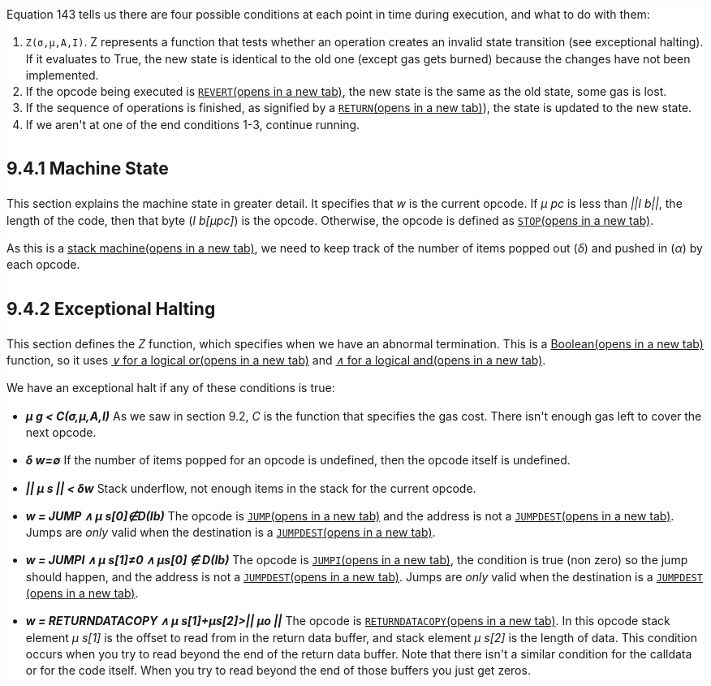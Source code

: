 Equation 143 tells us there are four possible conditions at each point in time
during execution, and what to do with them:

  1. `Z(σ,μ,A,I)`. Z represents a function that tests whether an operation creates an invalid state transition (see exceptional halting). If it evaluates to True, the new state is identical to the old one (except gas gets burned) because the changes have not been implemented.
  2. If the opcode being executed is [`REVERT`(opens in a new tab)](https://www.evm.codes/#fd), the new state is the same as the old state, some gas is lost.
  3. If the sequence of operations is finished, as signified by a [`RETURN`(opens in a new tab)](https://www.evm.codes/#f3)), the state is updated to the new state.
  4. If we aren't at one of the end conditions 1-3, continue running.

## 9.4.1 Machine State

This section explains the machine state in greater detail. It specifies that
_w_ is the current opcode. If _μ pc_ is less than _||I b||_, the length of the
code, then that byte (_I b[μpc]_) is the opcode. Otherwise, the opcode is
defined as [`STOP`(opens in a new tab)](https://www.evm.codes/#00).

As this is a [stack machine(opens in a new
tab)](https://en.wikipedia.org/wiki/Stack_machine), we need to keep track of
the number of items popped out (_δ_) and pushed in (_α_) by each opcode.

## 9.4.2 Exceptional Halting

This section defines the _Z_ function, which specifies when we have an
abnormal termination. This is a [Boolean(opens in a new
tab)](https://en.wikipedia.org/wiki/Boolean_data_type) function, so it uses
[_∨_ for a logical or(opens in a new
tab)](https://en.wikipedia.org/wiki/Logical_disjunction) and [_∧_ for a
logical and(opens in a new
tab)](https://en.wikipedia.org/wiki/Logical_conjunction).

We have an exceptional halt if any of these conditions is true:

  * **_μ g < C(σ,μ,A,I)_** As we saw in section 9.2, _C_ is the function that specifies the gas cost. There isn't enough gas left to cover the next opcode.

  * **_δ w=∅_** If the number of items popped for an opcode is undefined, then the opcode itself is undefined.

  * **_|| μ s || < δw_** Stack underflow, not enough items in the stack for the current opcode.

  * **_w = JUMP ∧ μ s[0]∉D(Ib)_** The opcode is [`JUMP`(opens in a new tab)](https://www.evm.codes/#56) and the address is not a [`JUMPDEST`(opens in a new tab)](https://www.evm.codes/#5b). Jumps are _only_ valid when the destination is a [`JUMPDEST`(opens in a new tab)](https://www.evm.codes/#5b).

  * **_w = JUMPI ∧ μ s[1]≠0 ∧ μs[0] ∉ D(Ib)_** The opcode is [`JUMPI`(opens in a new tab)](https://www.evm.codes/#57), the condition is true (non zero) so the jump should happen, and the address is not a [`JUMPDEST`(opens in a new tab)](https://www.evm.codes/#5b). Jumps are _only_ valid when the destination is a [`JUMPDEST`(opens in a new tab)](https://www.evm.codes/#5b).

  * **_w = RETURNDATACOPY ∧ μ s[1]+μs[2]>|| μo ||_** The opcode is [`RETURNDATACOPY`(opens in a new tab)](https://www.evm.codes/#3e). In this opcode stack element _μ s[1]_ is the offset to read from in the return data buffer, and stack element _μ s[2]_ is the length of data. This condition occurs when you try to read beyond the end of the return data buffer. Note that there isn't a similar condition for the calldata or for the code itself. When you try to read beyond the end of those buffers you just get zeros.
